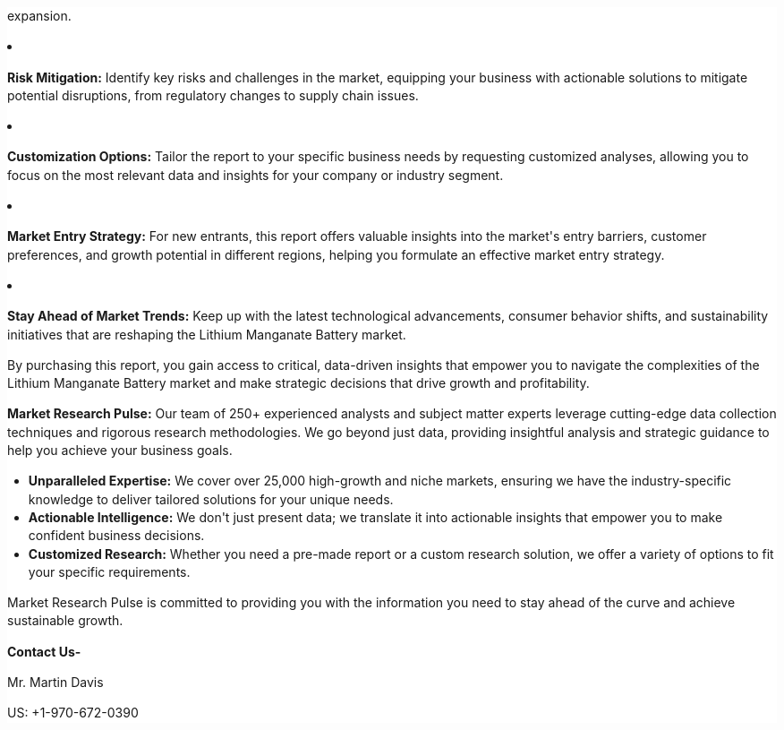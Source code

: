 expansion.</p></li><li><p><strong>Risk Mitigation:</strong> Identify key risks and challenges in the market, equipping your business with actionable solutions to mitigate potential disruptions, from regulatory changes to supply chain issues.</p></li><li><p><strong>Customization Options:</strong> Tailor the report to your specific business needs by requesting customized analyses, allowing you to focus on the most relevant data and insights for your company or industry segment.</p></li><li><p><strong>Market Entry Strategy:</strong> For new entrants, this report offers valuable insights into the market's entry barriers, customer preferences, and growth potential in different regions, helping you formulate an effective market entry strategy.</p></li><li><p><strong>Stay Ahead of Market Trends:</strong> Keep up with the latest technological advancements, consumer behavior shifts, and sustainability initiatives that are reshaping the Lithium Manganate Battery market.</p></li></ol><p>By purchasing this report, you gain access to critical, data-driven insights that empower you to navigate the complexities of the Lithium Manganate Battery market and make strategic decisions that drive growth and profitability.</p><p><strong>Market Research Pulse:</strong>&nbsp;Our team of 250+ experienced analysts and subject matter experts leverage cutting-edge data collection techniques and rigorous research methodologies. We go beyond just data, providing insightful analysis and strategic guidance to help you achieve your business goals.</p><ul><li><strong>Unparalleled Expertise:</strong>&nbsp;We cover over 25,000 high-growth and niche markets, ensuring we have the industry-specific knowledge to deliver tailored solutions for your unique needs.</li><li><strong>Actionable Intelligence:</strong>&nbsp;We don't just present data; we translate it into actionable insights that empower you to make confident business decisions.</li><li><strong>Customized Research:</strong>&nbsp;Whether you need a pre-made report or a custom research solution, we offer a variety of options to fit your specific requirements.</li></ul><p>Market Research Pulse is committed to providing you with the information you need to stay ahead of the curve and achieve sustainable growth.</p><p><strong>Contact Us-</strong></p><p>Mr. Martin Davis</p><p>US: +1-970-672-0390</p>
